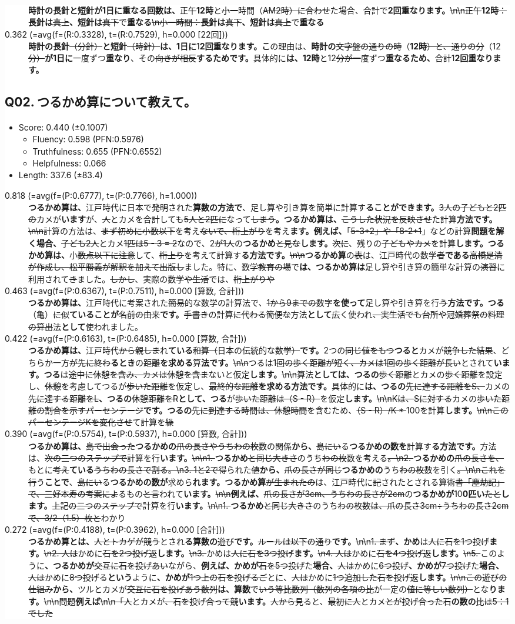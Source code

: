 <dd><b>時計の長針と短針が1日に重なる回数は、</b>正<s>午</s><b>12時</b>と<s>小一</s>時間（<s>AM2時）に合わせ</s>た場合、合計で<b>2回重なります。</b><s>&#92;n&#92;n正午</s><b>12時</b><s>：</s><b>長針は</b><s>真上</s><b>、短針は</b><s>真下</s>で<b>重なる</b><s>&#92;n小一時間：</s><b>長針は</b><s>真下</s><b>、短針は</b><s>真上</s>で<b>重なる</b></dd>
<dt>0.362 (=avg(f=(R:0.3328), t=(R:0.7529), h=0.000 [22回]))</dt>
<dd><b>時計の長針</b><s>（分針）</s><b>と短針</b><s>（時針）</s><b>は、1日に</b>1<b>2回重なります。こ</b>の理由は、<b>時計の</b><s>文字盤の通りの時</s>（<b>12時</b><s>）と、通りの分</s>（12<s>分）</s><b>が1日に</b>一度ずつ<b>重なり</b>、その<s>向きが相反</s><b>するためです。</b>具体的に<b>は、12時</b>と12<s>分が一</s>度ずつ<b>重なるため、</b>合計1<b>2回重なります。</b></dd>
</dl>

## <a name="Q02"></a>Q02. つるかめ算について教えて。

- Score: 0.440 (±0.1007)
  - Fluency: 0.598 (PFN:0.5976)
  - Truthfulness: 0.655 (PFN:0.6552)
  - Helpfulness: 0.066
- Length: 337.6 (±83.4)

<dl>
<dt>0.818 (=avg(f=(P:0.6777), t=(P:0.7766), h=1.000))</dt>
<dd><b>つるかめ算は、</b>江戸時代に日本で<s>発明</s>された<b>算数の方法で</b>、足し算や引き算を簡単に計算す<b>ることができます。</b><s>3人の子どもと2匹の</s>カメが<b>います</b>が、<s>人</s>とカメを合計しても<s>5人と2匹に</s>なって<s>しまう</s><b>。つるかめ算は、</b><s>こうした状況を反映させ</s>た計算<b>方法です。</b><s>&#92;n&#92;n</s>計算の方法は、<s>まず初めに小数以下</s>を考え<s>ないで、桁上がり</s>を考え<b>ます。例えば、</b>「<s>5&#45;3&#43;2」や「8&#45;2&#43;1</s>」などの計算<b>問題を解く場合、</b><s>子ども2人</s>とカメ<s>1匹は5 &#45; 3 = 2</s>なので、2<s>が1人</s>の<b>つるかめ</b><s>と見な</s><b>します。</b><s>次に</s>、残りの<s>子どもやカメ</s>を計算<b>します。つるかめ算は、</b>小<s>数点以下に注意</s>して、<s>桁上り</s>を考えて計算す<b>る方法です。</b><s>&#92;n&#92;n</s><b>つるかめ算</b>の<s>表</s>は、江戸時代の数学<s>者</s><b>である</b><s>高橋是清が作成し、松平勝義が解釈を加えて出版し</s>ました。特に、数学<s>教育の場</s>で<b>は、つるかめ算は</b>足し算や引き算の簡単な計算の<s>演習</s>に利用されて<s>き</s>ました。<s>しかし</s>、実際の数学<s>や生活</s>では、<s>桁上がりや</s></dd>
<dt>0.463 (=avg(f=(P:0.6367), t=(P:0.7511), h=0.000 [算数, 合計]))</dt>
<dd><b>つるかめ算は、</b>江戸時代に考案された<s>簡易</s>的な数学の計算法で、<s>1から9までの</s>数字<b>を使って</b>足し算や引き算を行<s>う</s><b>方法です。つる</b>（亀）<s>に似</s><b>ていることが</b><s>名前の由来</s><b>です。</b><s>手書き</s>の計算<s>に代わる簡便な</s>方法<b>として</b><s>広</s>く使われ<s>、実生活でも台所や冠婚葬祭の料理の算出</s>法<b>として</b>使われました。</dd>
<dt>0.422 (=avg(f=(P:0.6163), t=(P:0.6485), h=0.000 [算数, 合計]))</dt>
<dd><b>つるかめ算は、</b>江戸時代<s>から親しま</s>れ<b>ている</b><s>和算（</s>日本の伝統的な数<s>学）</s><b>です。</b>2つの<s>同じ値をもつ</s><b>つると</b>カメが<s>競争した結果</s>、どちらか一方<s>が先に終わ</s><b>るとき</b>の<s>距離</s><b>を求める</b>算<b>法です。</b><s>&#92;n&#92;n</s>つるは1<s>回の歩く距離が短く、カメは1回の歩く距離が長い</s>とされて<b>います。つる</b>は<s>途中に休憩を含み、カメは休憩を含ま</s>ないと仮定<b>します。</b><s>&#92;n&#92;n算</s>法<b>としては、つるの</b><s>歩く距離</s>とカメの<s>歩く距離</s>を設定し、<s>休憩</s>を考慮してつるが<s>歩いた距離</s>を仮定し、<s>最終的な距離</s><b>を求める方法です。</b>具体的に<b>は、つるの</b><s>先に達する距離をS、</s>カメの<s>先に達する距離をL</s><b>、つるの</b><s>休憩距離をR</s><b>として、つる</b>が<s>歩いた距離は（S &#45; R）</s>を仮定<b>します。</b><s>&#92;n&#92;nKは、Sに対する</s>カメの<s>歩いた距離の割合を示すパーセンテージ</s><b>です。つるの</b><s>先に到達する時間は、休憩時間</s>を含むため、<s>（S &#45; R）/K &#42; </s>100を計算<b>します。</b><s>&#92;n&#92;nこのパーセンテージKを変化させ</s>て計算を<s>繰</s></dd>
<dt>0.390 (=avg(f=(P:0.5754), t=(P:0.5937), h=0.000 [算数, 合計]))</dt>
<dd><b>つるかめ算は、</b><s>島で出会った</s><b>つるかめの</b><s>爪の長さやうちわの枚</s>数の関係<b>から、</b><s>島にい</s>る<b>つるかめの数を</b>計算す<b>る方法です。</b>方法は、<s>次の三つのステップで</s>計算を行<b>います。</b><s>&#92;n&#92;n1&#46; </s><b>つるかめ</b><s>と同じ大きさ</s>のうち<s>わの枚</s>数を考える<s>。&#92;n2&#46; </s><b>つるかめの</b><s>爪の長さを、</s>もとに<s>考え</s><b>ている</b><s>うちわの長さで割る。&#92;n3&#46; 1と2で得</s>られた<s>値</s><b>から、</b><s>爪の長さが同じ</s><b>つるかめの</b>うち<s>わの枚</s>数を引く<s>。&#92;n&#92;nこれを行</s>う<b>ことで</b>、<s>島にい</s>る<b>つるかめの数が</b>求めら<b>れます。つるかめ算</b><s>が生まれたの</s>は、江戸時代に<s>記</s>されたとされる算術<s>書「塵劫記」で、三好本寿の考案によ</s>るもの<s>と言</s>われて<b>います。</b><s>&#92;n&#92;n</s><b>例えば、</b><s>爪の長さが3cm、うちわの長さが2cm</s>の<b>つるかめが</b>10<b>0匹い</b><s>たと</s><b>します。</b><s>上記の三つのステップで</s>計算を行<b>います。</b><s>&#92;n&#92;n1&#46; </s><b>つるかめ</b><s>と同じ大きさ</s>のうち<s>わの枚数は、爪の長さ3cm÷うちわの長さ2cmで、3/2（1&#46;5）枚と</s>わかり</dd>
<dt>0.272 (=avg(f=(P:0.4188), t=(P:0.3962), h=0.000 [合計]))</dt>
<dd><b>つるかめ算とは、</b><s>人とトカゲが競う</s>とされ<b>る算数の</b><s>遊び</s><b>です。</b><s>ルールは以下の通り</s><b>です。</b><s>&#92;n&#92;n1&#46; まず</s><b>、かめ</b>は<s>人に石を1つ投げ</s><b>ます。</b><s>&#92;n2&#46; 人は</s>かめに<s>石を2つ投げ返</s><b>します。</b><s>&#92;n3&#46; </s>かめは<s>人に石を3つ投げ</s><b>ます。</b><s>&#92;n4&#46; 人は</s>かめに<s>石を4つ投げ返</s><b>します。</b><s>&#92;n5&#46; </s>このように<b>、つるかめが</b><s>交互に石を投げあい</s>ながら、<b>例えば、かめが</b><s>石を5つ投げ</s>た<b>場合、</b><s>人は</s>かめに<s>6つ投げ</s><b>、かめが</b><s>7つ投げ</s>た<b>場合、</b><s>人は</s>かめに<s>8つ投げ</s>る<b>という</b>ように<b>、かめが</b><s>1つ上の石を投げるご</s>とに、<s>人は</s>かめに<s>1つ追加した石を投げ返</s><b>します。</b><s>&#92;n&#92;nこの遊びの仕組み</s><b>から、</b>ツルとカメが<s>交互に石を投げあう数列</s><b>は、算数</b>で<s>いう等比数列（数列の各項の比</s>が一定の<s>値に等しい数列）</s>とな<b>ります。</b><s>&#92;n&#92;n問題</s><b>例えば</b><s>&#92;n&#92;n「人</s>とカメが<s>、石を投げ合って競</s><b>います。</b><s>人から見</s>ると、<s>最初に人</s>とカメ<s>とが投げ合った石</s><b>の数の</b><s>比は5：1でした</s></dd>
</dl>
